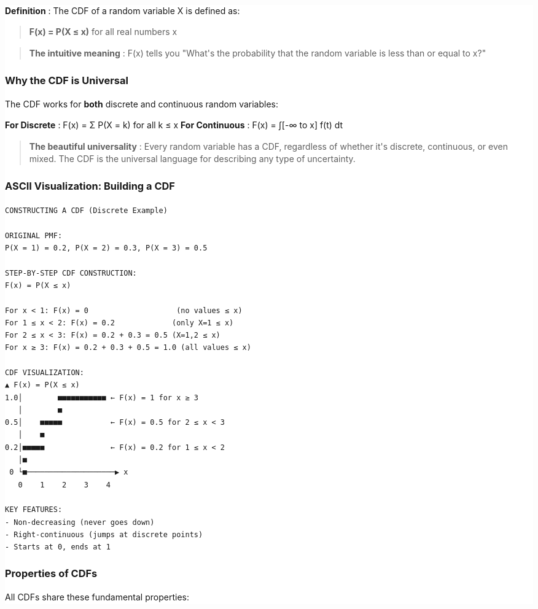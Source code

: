  **Definition** : The CDF of a random variable X is defined as:

> **F(x) = P(X ≤ x)** for all real numbers x

> **The intuitive meaning** : F(x) tells you "What's the probability that the random variable is less than or equal to x?"

### Why the CDF is Universal

The CDF works for **both** discrete and continuous random variables:

 **For Discrete** : F(x) = Σ P(X = k) for all k ≤ x
 **For Continuous** : F(x) = ∫[-∞ to x] f(t) dt

> **The beautiful universality** : Every random variable has a CDF, regardless of whether it's discrete, continuous, or even mixed. The CDF is the universal language for describing any type of uncertainty.

### ASCII Visualization: Building a CDF

```
CONSTRUCTING A CDF (Discrete Example)

ORIGINAL PMF:
P(X = 1) = 0.2, P(X = 2) = 0.3, P(X = 3) = 0.5

STEP-BY-STEP CDF CONSTRUCTION:
F(x) = P(X ≤ x)

For x < 1: F(x) = 0                    (no values ≤ x)
For 1 ≤ x < 2: F(x) = 0.2             (only X=1 ≤ x)
For 2 ≤ x < 3: F(x) = 0.2 + 0.3 = 0.5 (X=1,2 ≤ x)
For x ≥ 3: F(x) = 0.2 + 0.3 + 0.5 = 1.0 (all values ≤ x)

CDF VISUALIZATION:
▲ F(x) = P(X ≤ x)
1.0│        ■■■■■■■■■■■ ← F(x) = 1 for x ≥ 3
   │        ■
0.5│    ■■■■■           ← F(x) = 0.5 for 2 ≤ x < 3
   │    ■
0.2│■■■■■               ← F(x) = 0.2 for 1 ≤ x < 2
   │■
 0 └■────────────────────▶ x
   0    1    2    3    4

KEY FEATURES:
- Non-decreasing (never goes down)
- Right-continuous (jumps at discrete points)
- Starts at 0, ends at 1
```

### Properties of CDFs

All CDFs share these fundamental properties:
